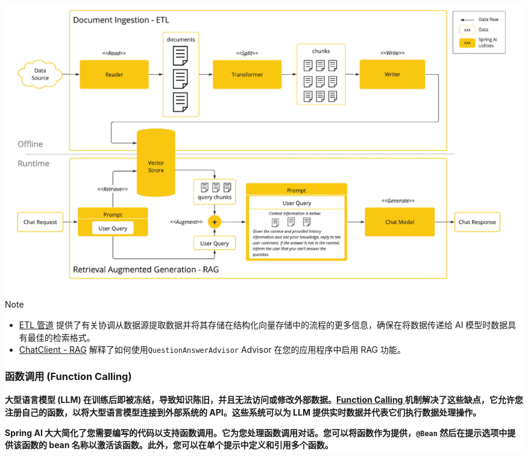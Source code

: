 ![image-20241008144610680](../assets/image-20241008144610680.png)

> [!NOTE]
>
> - [ETL 管道](https://docs.spring.io/spring-ai/reference/api/etl-pipeline.html) 提供了有关协调从数据源提取数据并将其存储在结构化向量存储中的流程的更多信息，确保在将数据传递给 AI 模型时数据具有最佳的检索格式。
> - [ChatClient - RAG](https://sca.aliyun.com/docs/ai/tutorials/chat-client/#检索增强生成rag) 解释了如何使用`QuestionAnswerAdvisor` Advisor 在您的应用程序中启用 RAG 功能。

### 函数调用 (Function Calling)

**大型语言模型 (LLM) 在训练后即被冻结，导致知识陈旧，并且无法访问或修改外部数据。[Function Calling ](https://docs.spring.io/spring-ai/reference/api/functions.html)机制解决了这些缺点，它允许您注册自己的函数，以将大型语言模型连接到外部系统的 API。这些系统可以为 LLM 提供实时数据并代表它们执行数据处理操作。**

**Spring AI 大大简化了您需要编写的代码以支持函数调用。它为您处理函数调用对话。您可以将函数作为提供，`@Bean` 然后在提示选项中提供该函数的 bean 名称以激活该函数。此外，您可以在单个提示中定义和引用多个函数。**
